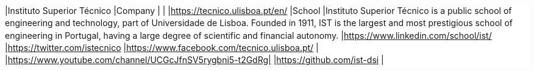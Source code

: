 |Instituto Superior Técnico        |Company            |                                                                                                                                                                                                                                                                                                                                                                                                                                                                                                                                                                                                                                                                                                                                                                                                                                                                                                                                                                                                                                                                                                                                                                                                                                                                                                                                                                                                                                                                                                                                                                                                                                                                                                                                                                                                                                                                                                                                                                                                                                                                                                                                                                                                                                                                                                                                                                                                                                                                                                                                                                                                                                                                                                                                                                                                                                                                                                                                                                                                                                                                                                     |                                                                                                                                               |https://tecnico.ulisboa.pt/en/      |School                                    |Instituto Superior Técnico is a public school of engineering and technology, part of Universidade de Lisboa. Founded in 1911, IST is the largest and most prestigious school of engineering in Portugal, having a large degree of scientific and financial autonomy.                                                                                                                                                                                                                                                                                                                                                                                                                                                                                                                                                                                                                                                                                                                                                                                                                                                            |https://www.linkedin.com/school/ist/                              |https://twitter.com/istecnico                                                         |https://www.facebook.com/tecnico.ulisboa.pt/            |                                        |https://www.youtube.com/channel/UCGcJfnSV5rygbni5-t2GdRg|                                            |https://github.com/ist-dsi              |